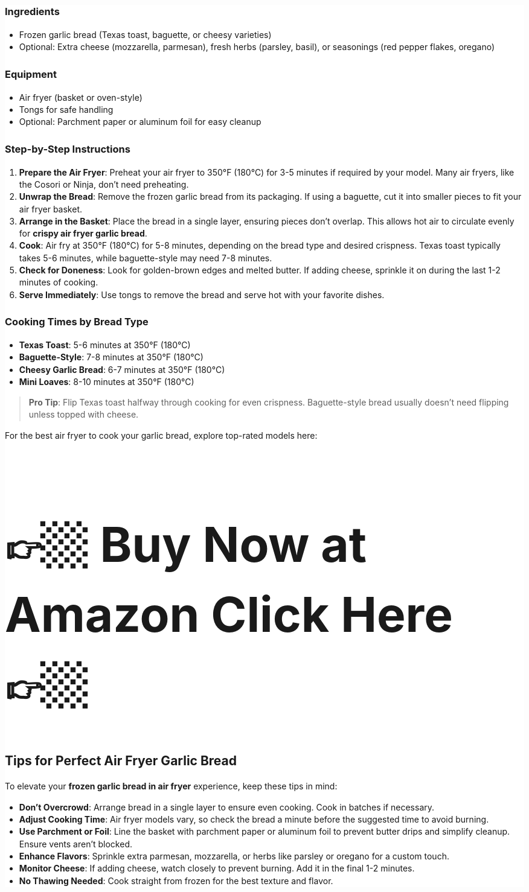 ### Ingredients
- Frozen garlic bread (Texas toast, baguette, or cheesy varieties)
- Optional: Extra cheese (mozzarella, parmesan), fresh herbs (parsley, basil), or seasonings (red pepper flakes, oregano)

### Equipment
- Air fryer (basket or oven-style)
- Tongs for safe handling
- Optional: Parchment paper or aluminum foil for easy cleanup

### Step-by-Step Instructions
1. **Prepare the Air Fryer**: Preheat your air fryer to 350°F (180°C) for 3-5 minutes if required by your model. Many air fryers, like the Cosori or Ninja, don’t need preheating.
2. **Unwrap the Bread**: Remove the frozen garlic bread from its packaging. If using a baguette, cut it into smaller pieces to fit your air fryer basket.
3. **Arrange in the Basket**: Place the bread in a single layer, ensuring pieces don’t overlap. This allows hot air to circulate evenly for **crispy air fryer garlic bread**.
4. **Cook**: Air fry at 350°F (180°C) for 5-8 minutes, depending on the bread type and desired crispness. Texas toast typically takes 5-6 minutes, while baguette-style may need 7-8 minutes.
5. **Check for Doneness**: Look for golden-brown edges and melted butter. If adding cheese, sprinkle it on during the last 1-2 minutes of cooking.
6. **Serve Immediately**: Use tongs to remove the bread and serve hot with your favorite dishes.

### Cooking Times by Bread Type
- **Texas Toast**: 5-6 minutes at 350°F (180°C)
- **Baguette-Style**: 7-8 minutes at 350°F (180°C)
- **Cheesy Garlic Bread**: 6-7 minutes at 350°F (180°C)
- **Mini Loaves**: 8-10 minutes at 350°F (180°C)

> **Pro Tip**: Flip Texas toast halfway through cooking for even crispness. Baguette-style bread usually doesn’t need flipping unless topped with cheese.

For the best air fryer to cook your garlic bread, explore top-rated models here: <h1 style="font-size: 80px;"><a href="https://amzn.to/4dDhrku" style="text-decoration: none; color: inherit;">👉🏼 Buy Now at Amazon Click Here 👉🏼</a></h1>

## Tips for Perfect Air Fryer Garlic Bread

To elevate your **frozen garlic bread in air fryer** experience, keep these tips in mind:

- **Don’t Overcrowd**: Arrange bread in a single layer to ensure even cooking. Cook in batches if necessary.
- **Adjust Cooking Time**: Air fryer models vary, so check the bread a minute before the suggested time to avoid burning.
- **Use Parchment or Foil**: Line the basket with parchment paper or aluminum foil to prevent butter drips and simplify cleanup. Ensure vents aren’t blocked.
- **Enhance Flavors**: Sprinkle extra parmesan, mozzarella, or herbs like parsley or oregano for a custom touch.
- **Monitor Cheese**: If adding cheese, watch closely to prevent burning. Add it in the final 1-2 minutes.
- **No Thawing Needed**: Cook straight from frozen for the best texture and flavor.
